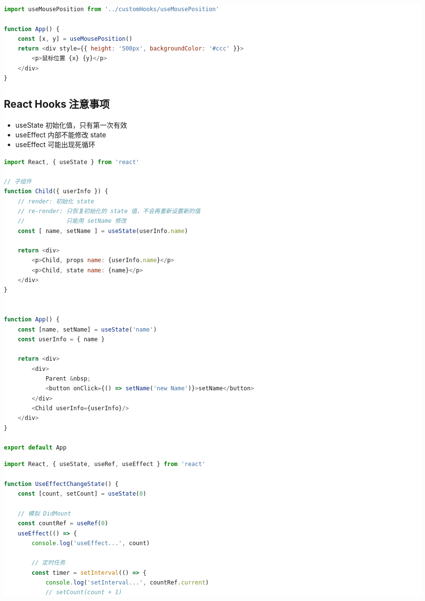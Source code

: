 ```js
import useMousePosition from '../customHooks/useMousePosition'

function App() {
    const [x, y] = useMousePosition()
    return <div style={{ height: '500px', backgroundColor: '#ccc' }}>
        <p>鼠标位置 {x} {y}</p>
    </div>
}
```

## React Hooks 注意事项

- useState 初始化值，只有第一次有效
- useEffect 内部不能修改 state
- useEffect 可能出现死循环

```js
import React, { useState } from 'react'

// 子组件
function Child({ userInfo }) {
    // render: 初始化 state
    // re-render: 只恢复初始化的 state 值，不会再重新设置新的值
    //            只能用 setName 修改
    const [ name, setName ] = useState(userInfo.name)

    return <div>
        <p>Child, props name: {userInfo.name}</p>
        <p>Child, state name: {name}</p>
    </div>
}


function App() {
    const [name, setName] = useState('name')
    const userInfo = { name }

    return <div>
        <div>
            Parent &nbsp;
            <button onClick={() => setName('new Name')}>setName</button>
        </div>
        <Child userInfo={userInfo}/>
    </div>
}

export default App
```

```js
import React, { useState, useRef, useEffect } from 'react'

function UseEffectChangeState() {
    const [count, setCount] = useState(0)

    // 模拟 DidMount
    const countRef = useRef(0)
    useEffect(() => {
        console.log('useEffect...', count)

        // 定时任务
        const timer = setInterval(() => {
            console.log('setInterval...', countRef.current)
            // setCount(count + 1)
```